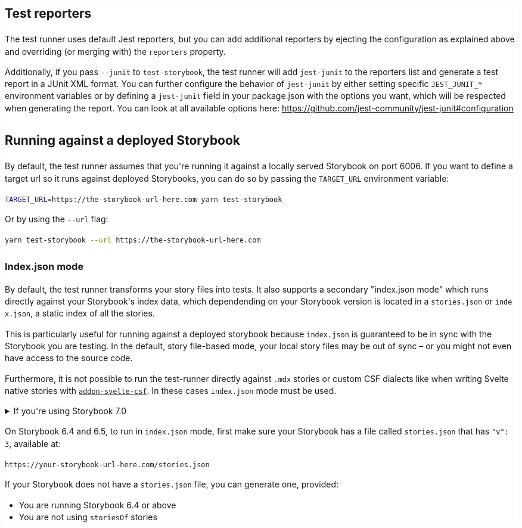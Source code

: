 ## Test reporters

The test runner uses default Jest reporters, but you can add additional reporters by ejecting the configuration as explained above and overriding (or merging with) the `reporters` property.

Additionally, if you pass `--junit` to `test-storybook`, the test runner will add `jest-junit` to the reporters list and generate a test report in a JUnit XML format. You can further configure the behavior of `jest-junit` by either setting specific `JEST_JUNIT_*` environment variables or by defining a `jest-junit` field in your package.json with the options you want, which will be respected when generating the report. You can look at all available options here: https://github.com/jest-community/jest-junit#configuration

## Running against a deployed Storybook

By default, the test runner assumes that you're running it against a locally served Storybook on port 6006.
If you want to define a target url so it runs against deployed Storybooks, you can do so by passing the `TARGET_URL` environment variable:

```bash
TARGET_URL=https://the-storybook-url-here.com yarn test-storybook
```

Or by using the `--url` flag:

```bash
yarn test-storybook --url https://the-storybook-url-here.com
```

### Index.json mode

By default, the test runner transforms your story files into tests. It also supports a secondary "index.json mode" which runs directly against your Storybook's index data, which dependending on your Storybook version is located in a `stories.json` or `index.json`, a static index of all the stories.

This is particularly useful for running against a deployed storybook because `index.json` is guaranteed to be in sync with the Storybook you are testing. In the default, story file-based mode, your local story files may be out of sync – or you might not even have access to the source code.

Furthermore, it is not possible to run the test-runner directly against `.mdx` stories or custom CSF dialects like when writing Svelte native stories with [`addon-svelte-csf`](https://github.com/storybookjs/addon-svelte-csf). In these cases `index.json` mode must be used.



<details><summary>If you're using Storybook 7.0</summary></details>

On Storybook 6.4 and 6.5, to run in `index.json` mode, first make sure your Storybook has a file called `stories.json` that has `"v": 3`, available at:

```
https://your-storybook-url-here.com/stories.json
```

If your Storybook does not have a `stories.json` file, you can generate one, provided:

- You are running Storybook 6.4 or above
- You are not using `storiesOf` stories
